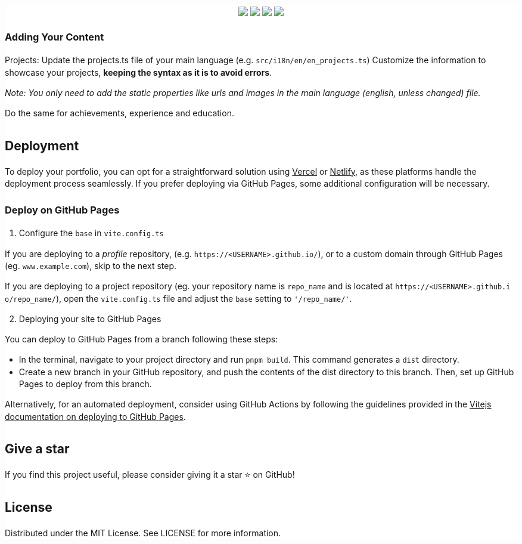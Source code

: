 <p align="center">
   <img align="center" width="100" src="https://i.postimg.cc/Y2Ns0K2v/gray-theme.jpg">
   <img align="center" width="100" src="https://i.postimg.cc/pXqcQfFx/green-theme.jpg">
   <img align="center" width="100" src="https://i.postimg.cc/fTwg02kB/orange-theme.jpg">
   <img align="center" width="100" src="https://i.postimg.cc/L85CxJtP/pink-theme.jpg">
</p>

### Adding Your Content
Projects: Update the projects.ts file of your main language (e.g. `src/i18n/en/en_projects.ts`) Customize the information to showcase your projects, **keeping the syntax as it is to avoid errors**.

_Note: You only need to add the static properties like urls and images in the main language (english, unless changed) file._

Do the same for achievements, experience and education.

## Deployment
To deploy your portfolio, you can opt for a straightforward solution using [Vercel](https://vercel.com/) or [Netlify](https://www.netlify.com/), as these platforms handle the deployment process seamlessly. If you prefer deploying via GitHub Pages, some additional configuration will be necessary.

### Deploy on GitHub Pages

1. Configure the `base` in `vite.config.ts`

If you are deploying to a *profile* repository, (e.g. `https://<USERNAME>.github.io/`), or to a custom domain through GitHub Pages (eg. `www.example.com`), skip to the next step.

If you are deploying to a project repository (eg. your repository name is `repo_name` and is located at `https://<USERNAME>.github.io/repo_name/`), open the `vite.config.ts` file and adjust the `base` setting to `'/repo_name/'`.

2. Deploying your site to GitHub Pages

You can deploy to GitHub Pages from a branch following these steps:

- In the terminal, navigate to your project directory and run `pnpm build`. This command generates a `dist` directory.
- Create a new branch in your GitHub repository, and push the contents of the dist directory to this branch. Then, set up GitHub Pages to deploy from this branch.

Alternatively, for an automated deployment, consider using GitHub Actions by following the guidelines provided in the [Vitejs documentation on deploying to GitHub Pages](https://vitejs.dev/guide/static-deploy#github-pages).

## Give a star
If you find this project useful, please consider giving it a star ⭐ on GitHub!

## License
Distributed under the MIT License. See LICENSE for more information.
